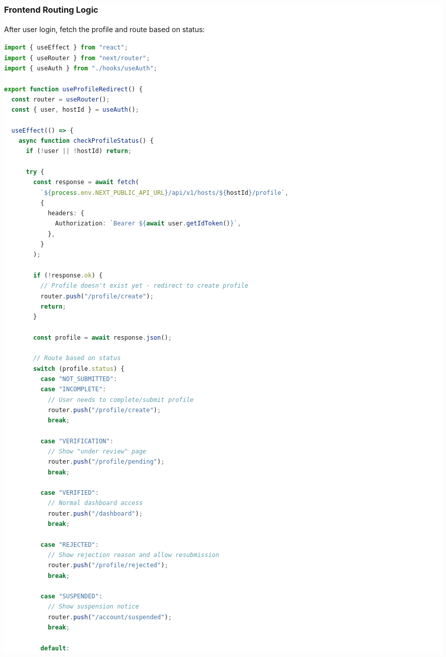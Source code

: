 ### Frontend Routing Logic

After user login, fetch the profile and route based on status:

```typescript
import { useEffect } from "react";
import { useRouter } from "next/router";
import { useAuth } from "./hooks/useAuth";

export function useProfileRedirect() {
  const router = useRouter();
  const { user, hostId } = useAuth();

  useEffect(() => {
    async function checkProfileStatus() {
      if (!user || !hostId) return;

      try {
        const response = await fetch(
          `${process.env.NEXT_PUBLIC_API_URL}/api/v1/hosts/${hostId}/profile`,
          {
            headers: {
              Authorization: `Bearer ${await user.getIdToken()}`,
            },
          }
        );

        if (!response.ok) {
          // Profile doesn't exist yet - redirect to create profile
          router.push("/profile/create");
          return;
        }

        const profile = await response.json();

        // Route based on status
        switch (profile.status) {
          case "NOT_SUBMITTED":
          case "INCOMPLETE":
            // User needs to complete/submit profile
            router.push("/profile/create");
            break;

          case "VERIFICATION":
            // Show "under review" page
            router.push("/profile/pending");
            break;

          case "VERIFIED":
            // Normal dashboard access
            router.push("/dashboard");
            break;

          case "REJECTED":
            // Show rejection reason and allow resubmission
            router.push("/profile/rejected");
            break;

          case "SUSPENDED":
            // Show suspension notice
            router.push("/account/suspended");
            break;

          default:
```